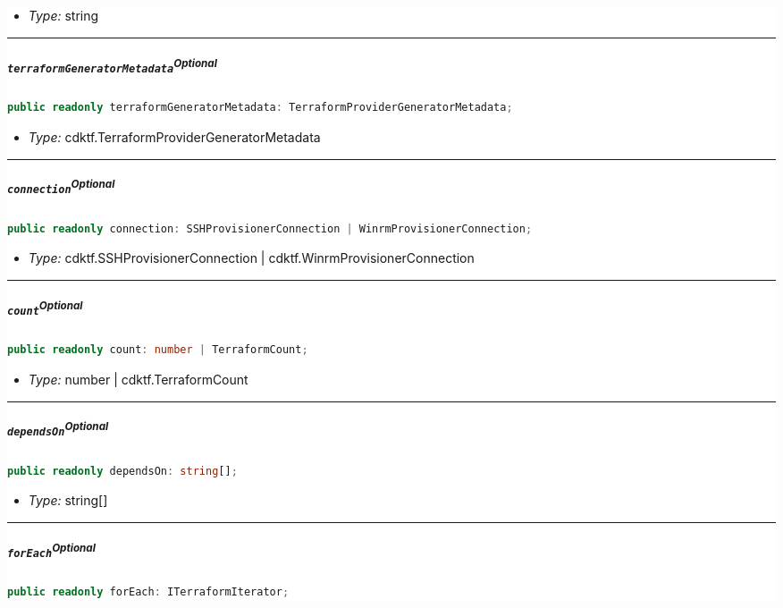 - *Type:* string

---

##### `terraformGeneratorMetadata`<sup>Optional</sup> <a name="terraformGeneratorMetadata" id="@cdktf/aws-cdk.budgetsBudgetAction.BudgetsBudgetAction.property.terraformGeneratorMetadata"></a>

```typescript
public readonly terraformGeneratorMetadata: TerraformProviderGeneratorMetadata;
```

- *Type:* cdktf.TerraformProviderGeneratorMetadata

---

##### `connection`<sup>Optional</sup> <a name="connection" id="@cdktf/aws-cdk.budgetsBudgetAction.BudgetsBudgetAction.property.connection"></a>

```typescript
public readonly connection: SSHProvisionerConnection | WinrmProvisionerConnection;
```

- *Type:* cdktf.SSHProvisionerConnection | cdktf.WinrmProvisionerConnection

---

##### `count`<sup>Optional</sup> <a name="count" id="@cdktf/aws-cdk.budgetsBudgetAction.BudgetsBudgetAction.property.count"></a>

```typescript
public readonly count: number | TerraformCount;
```

- *Type:* number | cdktf.TerraformCount

---

##### `dependsOn`<sup>Optional</sup> <a name="dependsOn" id="@cdktf/aws-cdk.budgetsBudgetAction.BudgetsBudgetAction.property.dependsOn"></a>

```typescript
public readonly dependsOn: string[];
```

- *Type:* string[]

---

##### `forEach`<sup>Optional</sup> <a name="forEach" id="@cdktf/aws-cdk.budgetsBudgetAction.BudgetsBudgetAction.property.forEach"></a>

```typescript
public readonly forEach: ITerraformIterator;
```
